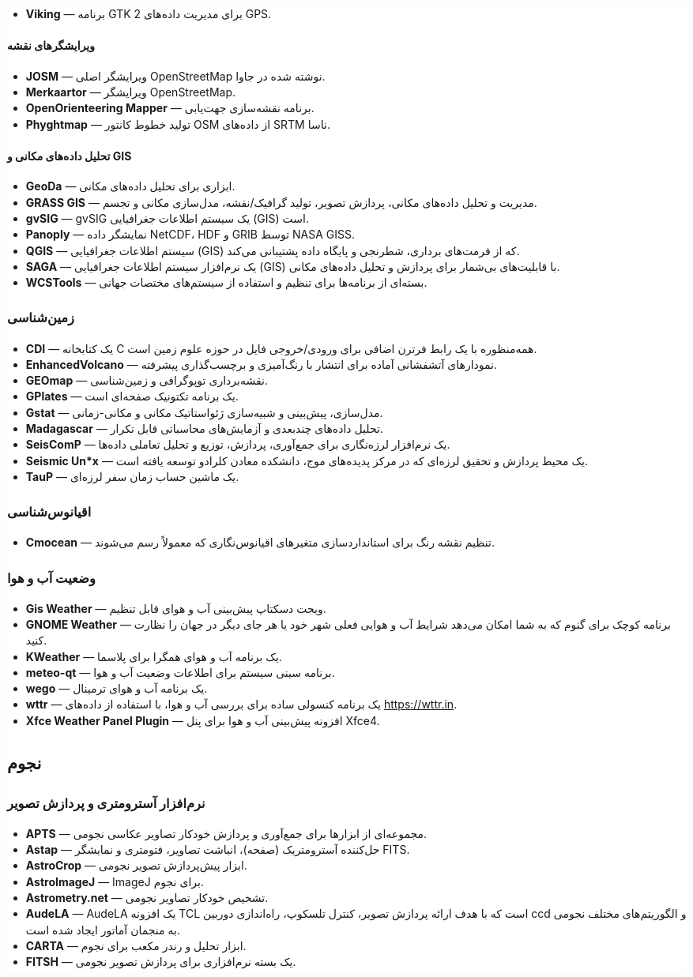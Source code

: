 - **Viking** — برنامه GTK 2 برای مدیریت داده‌های GPS.

#### ویرایشگرهای نقشه
- **JOSM** — ویرایشگر اصلی OpenStreetMap نوشته شده در جاوا.
- **Merkaartor** — ویرایشگر OpenStreetMap.
- **OpenOrienteering Mapper** — برنامه نقشه‌سازی جهت‌یابی.
- **Phyghtmap** — تولید خطوط کانتور OSM از داده‌های SRTM ناسا.

#### تحلیل داده‌های مکانی و GIS
- **GeoDa** — ابزاری برای تحلیل داده‌های مکانی.
- **GRASS GIS** — مدیریت و تحلیل داده‌های مکانی، پردازش تصویر، تولید گرافیک/نقشه، مدل‌سازی مکانی و تجسم.
- **gvSIG** — gvSIG یک سیستم اطلاعات جغرافیایی (GIS) است.
- **Panoply** — نمایشگر داده NetCDF، HDF و GRIB توسط NASA GISS.
- **QGIS** — سیستم اطلاعات جغرافیایی (GIS) که از فرمت‌های برداری، شطرنجی و پایگاه داده پشتیبانی می‌کند.
- **SAGA** — یک نرم‌افزار سیستم اطلاعات جغرافیایی (GIS) با قابلیت‌های بی‌شمار برای پردازش و تحلیل داده‌های مکانی.
- **WCSTools** — بسته‌ای از برنامه‌ها برای تنظیم و استفاده از سیستم‌های مختصات جهانی.

### زمین‌شناسی
- **CDI** — یک کتابخانه C همه‌منظوره با یک رابط فرترن اضافی برای ورودی/خروجی فایل در حوزه علوم زمین است.
- **EnhancedVolcano** — نمودارهای آتشفشانی آماده برای انتشار با رنگ‌آمیزی و برچسب‌گذاری پیشرفته.
- **GEOmap** — نقشه‌برداری توپوگرافی و زمین‌شناسی.
- **GPlates** — یک برنامه تکتونیک صفحه‌ای است.
- **Gstat** — مدل‌سازی، پیش‌بینی و شبیه‌سازی ژئواستاتیک مکانی و مکانی-زمانی.
- **Madagascar** — تحلیل داده‌های چندبعدی و آزمایش‌های محاسباتی قابل تکرار.
- **SeisComP** — یک نرم‌افزار لرزه‌نگاری برای جمع‌آوری، پردازش، توزیع و تحلیل تعاملی داده‌ها.
- **Seismic Un*x** — یک محیط پردازش و تحقیق لرزه‌ای که در مرکز پدیده‌های موج، دانشکده معادن کلرادو توسعه یافته است.
- **TauP** — یک ماشین حساب زمان سفر لرزه‌ای.

### اقیانوس‌شناسی
- **Cmocean** — تنظیم نقشه رنگ برای استانداردسازی متغیرهای اقیانوس‌نگاری که معمولاً رسم می‌شوند.

### وضعیت آب و هوا
- **Gis Weather** — ویجت دسکتاپ پیش‌بینی آب و هوای قابل تنظیم.
- **GNOME Weather** — برنامه کوچک برای گنوم که به شما امکان می‌دهد شرایط آب و هوایی فعلی شهر خود یا هر جای دیگر در جهان را نظارت کنید.
- **KWeather** — یک برنامه آب و هوای همگرا برای پلاسما.
- **meteo-qt** — برنامه سینی سیستم برای اطلاعات وضعیت آب و هوا.
- **wego** — یک برنامه آب و هوای ترمینال.
- **wttr** — یک برنامه کنسولی ساده برای بررسی آب و هوا، با استفاده از داده‌های https://wttr.in.
- **Xfce Weather Panel Plugin** — افزونه پیش‌بینی آب و هوا برای پنل Xfce4.

## نجوم

### نرم‌افزار آسترومتری و پردازش تصویر
- **APTS** — مجموعه‌ای از ابزارها برای جمع‌آوری و پردازش خودکار تصاویر عکاسی نجومی.
- **Astap** — حل‌کننده آسترومتریک (صفحه)، انباشت تصاویر، فتومتری و نمایشگر FITS.
- **AstroCrop** — ابزار پیش‌پردازش تصویر نجومی.
- **AstroImageJ** — ImageJ برای نجوم.
- **Astrometry.net** — تشخیص خودکار تصاویر نجومی.
- **AudeLA** — AudeLA یک افزونه TCL است که با هدف ارائه پردازش تصویر، کنترل تلسکوپ، راه‌اندازی دوربین ccd و الگوریتم‌های مختلف نجومی به منجمان آماتور ایجاد شده است.
- **CARTA** — ابزار تحلیل و رندر مکعب برای نجوم.
- **FITSH** — یک بسته نرم‌افزاری برای پردازش تصویر نجومی.
